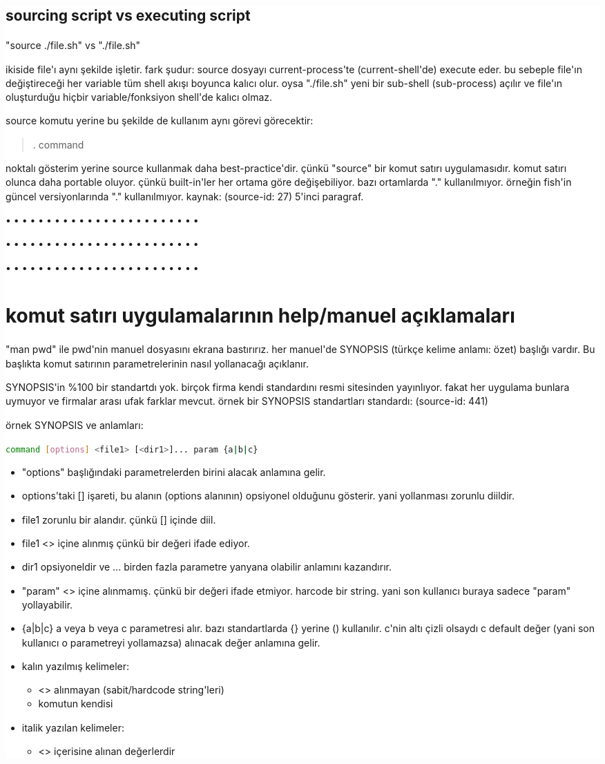 ## sourcing script vs executing script

"source ./file.sh" vs "./file.sh"

ikiside file'ı aynı şekilde işletir. fark şudur: source dosyayı current-process'te (current-shell'de) execute eder. bu sebeple file'ın değiştireceği her variable tüm shell akışı boyunca kalıcı olur. oysa "./file.sh" yeni bir sub-shell (sub-process) açılır ve file'ın oluşturduğu hiçbir variable/fonksiyon shell'de kalıcı olmaz.

source komutu yerine bu şekilde de kullanım aynı görevi görecektir:

> . command

noktalı gösterim yerine source kullanmak daha best-practice'dir. çünkü "source" bir komut satırı uygulamasıdır. komut satırı olunca daha portable oluyor. çünkü built-in'ler her ortama göre değişebiliyor. bazı ortamlarda "." kullanılmıyor. örneğin fish'in güncel versiyonlarında "." kullanılmıyor. kaynak: (source-id: 27) 5'inci paragraf.

• • • • • • • • • • • • • • • • • • • • • • • •

• • • • • • • • • • • • • • • • • • • • • • • •

• • • • • • • • • • • • • • • • • • • • • • • •

# komut satırı uygulamalarının help/manuel açıklamaları
"man pwd" ile pwd'nin manuel dosyasını ekrana bastırırız. her manuel'de SYNOPSIS (türkçe kelime anlamı: özet) başlığı vardır. Bu başlıkta komut satırının parametrelerinin nasıl yollanacağı açıklanır.

SYNOPSIS'in %100 bir standartdı yok. birçok firma kendi standardını resmi sitesinden yayınlıyor. fakat her uygulama bunlara uymuyor ve firmalar arası ufak farklar mevcut. örnek bir SYNOPSIS standartları standardı: (source-id: 441)

örnek SYNOPSIS ve anlamları:

```sh
command [options] <file1> [<dir1>]... param {a|b|c}
```

- "options" başlığındaki parametrelerden birini alacak anlamına gelir.
- options'taki [] işareti, bu alanın (options alanının) opsiyonel olduğunu gösterir. yani yollanması zorunlu diildir.
- file1 zorunlu bir alandır. çünkü [] içinde diil.
- file1 <> içine alınmış çünkü bir değeri ifade ediyor.
- dir1 opsiyoneldir ve ... birden fazla parametre yanyana olabilir anlamını kazandırır.
- "param" <> içine alınmamış. çünkü bir değeri ifade etmiyor. harcode bir string. yani son kullanıcı buraya sadece "param" yollayabilir.
- {a|b|c} a veya b veya c parametresi alır. bazı standartlarda {} yerine () kullanılır. c'nin altı çizli olsaydı c default değer (yani son kullanıcı o parametreyi yollamazsa) alınacak değer anlamına gelir.

- kalın yazılmış kelimeler:
  - <> alınmayan (sabit/hardcode string'leri)
  - komutun kendisi

- italik yazılan kelimeler:
  - <> içerisine alınan değerlerdir
